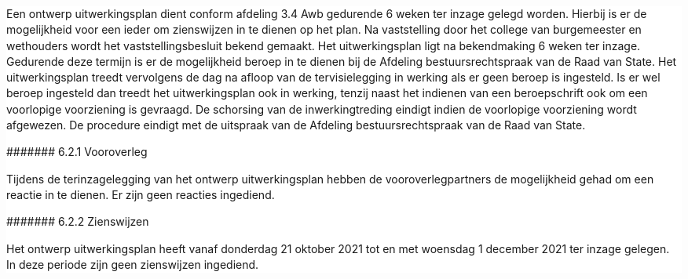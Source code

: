 Een ontwerp uitwerkingsplan dient conform afdeling 3\.4 Awb gedurende 6 weken ter inzage gelegd worden. Hierbij is er de mogelijkheid voor een ieder om zienswijzen in te dienen op het plan. Na vaststelling door het college van burgemeester en wethouders wordt het vaststellingsbesluit bekend gemaakt. Het uitwerkingsplan ligt na bekendmaking 6 weken ter inzage. Gedurende deze termijn is er de mogelijkheid beroep in te dienen bij de Afdeling bestuursrechtspraak van de Raad van State. Het uitwerkingsplan treedt vervolgens de dag na afloop van de tervisielegging in werking als er geen beroep is ingesteld. Is er wel beroep ingesteld dan treedt het uitwerkingsplan ook in werking, tenzij naast het indienen van een beroepschrift ook om een voorlopige voorziening is gevraagd. De schorsing van de inwerkingtreding eindigt indien de voorlopige voorziening wordt afgewezen. De procedure eindigt met de uitspraak van de Afdeling bestuursrechtspraak van de Raad van State.

####### 6\.2\.1 Vooroverleg

Tijdens de terinzagelegging van het ontwerp uitwerkingsplan hebben de vooroverlegpartners de mogelijkheid gehad om een reactie in te dienen. Er zijn geen reacties ingediend.

####### 6\.2\.2 Zienswijzen

Het ontwerp uitwerkingsplan heeft vanaf donderdag 21 oktober 2021 tot en met woensdag 1 december 2021 ter inzage gelegen. In deze periode zijn geen zienswijzen ingediend.